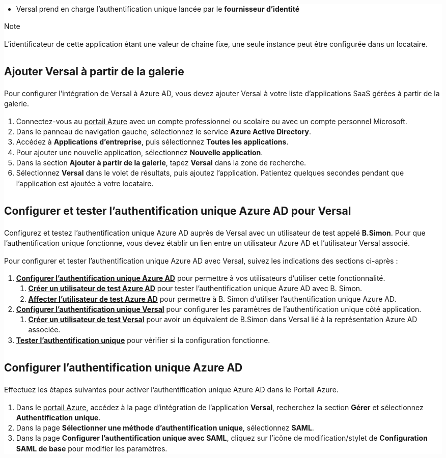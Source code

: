 
* Versal prend en charge l’authentification unique lancée par le **fournisseur d’identité**

> [!NOTE]
> L’identificateur de cette application étant une valeur de chaîne fixe, une seule instance peut être configurée dans un locataire.

## <a name="adding-versal-from-the-gallery"></a>Ajouter Versal à partir de la galerie

Pour configurer l’intégration de Versal à Azure AD, vous devez ajouter Versal à votre liste d’applications SaaS gérées à partir de la galerie.

1. Connectez-vous au [portail Azure](https://portal.azure.com) avec un compte professionnel ou scolaire ou avec un compte personnel Microsoft.
1. Dans le panneau de navigation gauche, sélectionnez le service **Azure Active Directory**.
1. Accédez à **Applications d’entreprise**, puis sélectionnez **Toutes les applications**.
1. Pour ajouter une nouvelle application, sélectionnez **Nouvelle application**.
1. Dans la section **Ajouter à partir de la galerie**, tapez **Versal** dans la zone de recherche.
1. Sélectionnez **Versal** dans le volet de résultats, puis ajoutez l’application. Patientez quelques secondes pendant que l’application est ajoutée à votre locataire.


## <a name="configure-and-test-azure-ad-single-sign-on-for-versal"></a>Configurer et tester l’authentification unique Azure AD pour Versal

Configurez et testez l’authentification unique Azure AD auprès de Versal avec un utilisateur de test appelé **B.Simon**. Pour que l’authentification unique fonctionne, vous devez établir un lien entre un utilisateur Azure AD et l’utilisateur Versal associé.

Pour configurer et tester l’authentification unique Azure AD avec Versal, suivez les indications des sections ci-après :

1. **[Configurer l’authentification unique Azure AD](#configure-azure-ad-sso)** pour permettre à vos utilisateurs d’utiliser cette fonctionnalité.
    1. **[Créer un utilisateur de test Azure AD](#create-an-azure-ad-test-user)** pour tester l’authentification unique Azure AD avec B. Simon.
    1. **[Affecter l’utilisateur de test Azure AD](#assign-the-azure-ad-test-user)** pour permettre à B. Simon d’utiliser l’authentification unique Azure AD.
1. **[Configurer l’authentification unique Versal](#configure-versal-sso)** pour configurer les paramètres de l’authentification unique côté application.
    1. **[Créer un utilisateur de test Versal](#create-versal-test-user)** pour avoir un équivalent de B.Simon dans Versal lié à la représentation Azure AD associée.
1. **[Tester l’authentification unique](#test-sso)** pour vérifier si la configuration fonctionne.

## <a name="configure-azure-ad-sso"></a>Configurer l’authentification unique Azure AD

Effectuez les étapes suivantes pour activer l’authentification unique Azure AD dans le Portail Azure.

1. Dans le [portail Azure](https://portal.azure.com/), accédez à la page d’intégration de l’application **Versal**, recherchez la section **Gérer** et sélectionnez **Authentification unique**.
1. Dans la page **Sélectionner une méthode d’authentification unique**, sélectionnez **SAML**.
1. Dans la page **Configurer l’authentification unique avec SAML**, cliquez sur l’icône de modification/stylet de **Configuration SAML de base** pour modifier les paramètres.

